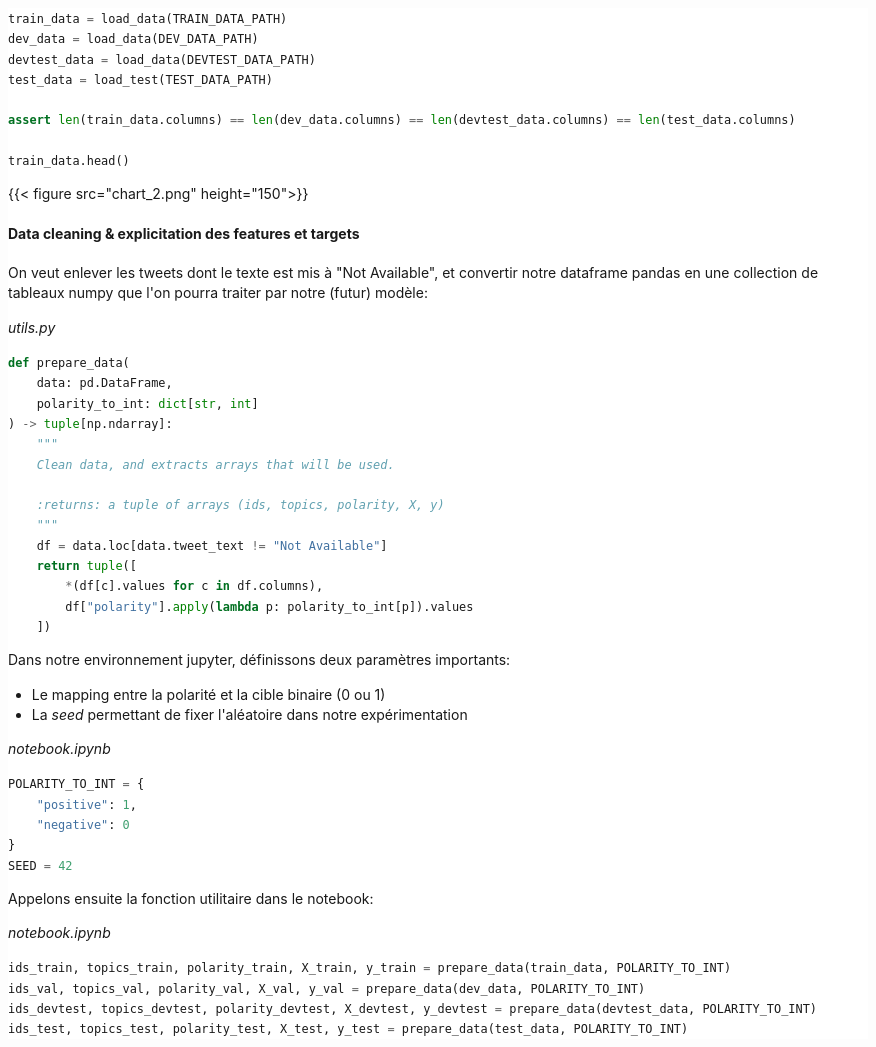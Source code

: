 ````python
train_data = load_data(TRAIN_DATA_PATH)
dev_data = load_data(DEV_DATA_PATH)
devtest_data = load_data(DEVTEST_DATA_PATH)
test_data = load_test(TEST_DATA_PATH)

assert len(train_data.columns) == len(dev_data.columns) == len(devtest_data.columns) == len(test_data.columns)

train_data.head()
````

{{< figure src="chart_2.png" height="150">}}

#### Data cleaning & explicitation des features et targets

On veut enlever les tweets dont le texte est mis à "Not Available", et convertir notre dataframe pandas en une 
collection de tableaux numpy que l'on pourra traiter par notre (futur) modèle:


_utils.py_
````python
def prepare_data(
    data: pd.DataFrame, 
    polarity_to_int: dict[str, int]
) -> tuple[np.ndarray]:
    """
    Clean data, and extracts arrays that will be used.
    
    :returns: a tuple of arrays (ids, topics, polarity, X, y)
    """
    df = data.loc[data.tweet_text != "Not Available"]
    return tuple([
        *(df[c].values for c in df.columns),
        df["polarity"].apply(lambda p: polarity_to_int[p]).values
    ])
````

Dans notre environnement jupyter, définissons deux paramètres importants:
- Le mapping entre la polarité et la cible binaire (0 ou 1)
- La _seed_ permettant de fixer l'aléatoire dans notre expérimentation

_notebook.ipynb_
```python
POLARITY_TO_INT = {
    "positive": 1, 
    "negative": 0
}
SEED = 42
```

Appelons ensuite la fonction utilitaire dans le notebook:

_notebook.ipynb_
```python
ids_train, topics_train, polarity_train, X_train, y_train = prepare_data(train_data, POLARITY_TO_INT)
ids_val, topics_val, polarity_val, X_val, y_val = prepare_data(dev_data, POLARITY_TO_INT)
ids_devtest, topics_devtest, polarity_devtest, X_devtest, y_devtest = prepare_data(devtest_data, POLARITY_TO_INT)
ids_test, topics_test, polarity_test, X_test, y_test = prepare_data(test_data, POLARITY_TO_INT)
```
